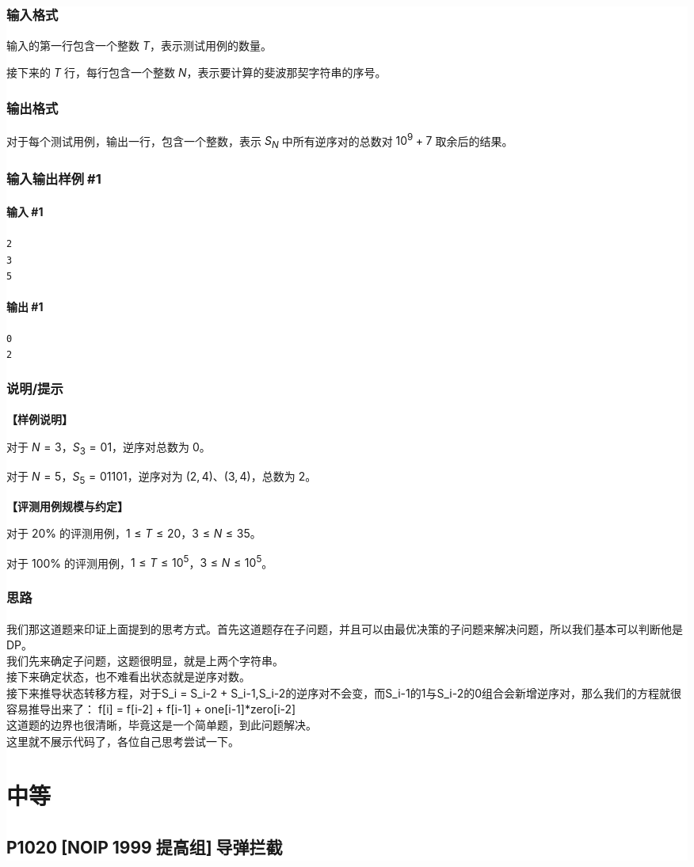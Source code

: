 ### 输入格式

输入的第一行包含一个整数 $T$，表示测试用例的数量。

接下来的 $T$ 行，每行包含一个整数 $N$，表示要计算的斐波那契字符串的序号。

### 输出格式

对于每个测试用例，输出一行，包含一个整数，表示 $S_N$ 中所有逆序对的总数对 $10^9 + 7$ 取余后的结果。

### 输入输出样例 #1

#### 输入 #1

```
2
3
5
```

#### 输出 #1

```
0
2
```

### 说明/提示

**【样例说明】**

对于 $N = 3$，$S_3 = 01$，逆序对总数为 0。

对于 $N = 5$，$S_5 = 01101$，逆序对为 $(2, 4)$、$(3, 4)$，总数为 2。

**【评测用例规模与约定】**

对于 20% 的评测用例，$1 \leq T \leq 20$，$3 \leq N \leq 35$。

对于 100% 的评测用例，$1 \leq T \leq 10^5$，$3 \leq N \leq 10^5$。

### 思路
我们那这道题来印证上面提到的思考方式。首先这道题存在子问题，并且可以由最优决策的子问题来解决问题，所以我们基本可以判断他是DP。    
我们先来确定子问题，这题很明显，就是上两个字符串。    
接下来确定状态，也不难看出状态就是逆序对数。    
接下来推导状态转移方程，对于S_i = S_i-2 + S_i-1,S_i-2的逆序对不会变，而S_i-1的1与S_i-2的0组合会新增逆序对，那么我们的方程就很容易推导出来了：
f[i] = f[i-2] + f[i-1] + one[i-1]*zero[i-2]    
这道题的边界也很清晰，毕竟这是一个简单题，到此问题解决。    
这里就不展示代码了，各位自己思考尝试一下。

# 中等

## P1020 [NOIP 1999 提高组] 导弹拦截
